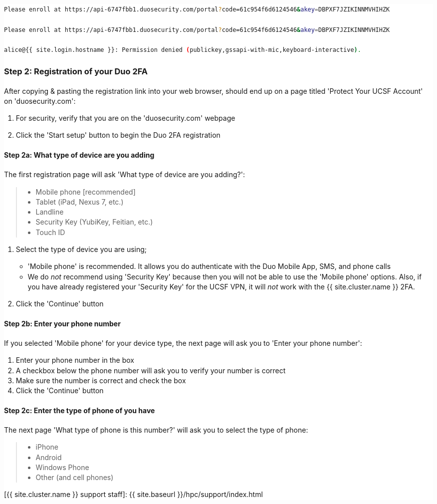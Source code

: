 ```sh
Please enroll at https://api-6747fbb1.duosecurity.com/portal?code=61c954f6d6124546&akey=DBPXF7JZIKINNMVHIHZK

Please enroll at https://api-6747fbb1.duosecurity.com/portal?code=61c954f6d6124546&akey=DBPXF7JZIKINNMVHIHZK

alice@{{ site.login.hostname }}: Permission denied (publickey,gssapi-with-mic,keyboard-interactive).
```


### Step 2: Registration of your Duo 2FA

After copying & pasting the registration link into your web browser, should end up on a page titled 'Protect Your UCSF Account' on 'duosecurity.com':

1. For security, verify that you are on the 'duosecurity.com' webpage

2. Click the 'Start setup' button to begin the Duo 2FA registration

    
#### Step 2a: What type of device are you adding

The first registration page will ask 'What type of device are you adding?':

> * Mobile phone [recommended]
> * Tablet (iPad, Nexus 7, etc.)
> * Landline
> * Security Key (YubiKey, Feitian, etc.)
> * Touch ID

1. Select the type of device you are using;
   - 'Mobile phone' is recommended. It allows you do authenticate with the Duo Mobile App, SMS, and phone calls
   - We do _not_ recommend using 'Security Key' because then you will not be able to use the 'Mobile phone' options.  Also, if you have already registered your 'Security Key' for the UCSF VPN, it will _not_ work with the {{ site.cluster.name }} 2FA.
   
2. Click the 'Continue' button


#### Step 2b: Enter your phone number

If you selected 'Mobile phone' for your device type, the next page will ask you to 'Enter your phone number':

1. Enter your phone number in the box
2. A checkbox below the phone number will ask you to verify your number is correct
3. Make sure the number is correct and check the box
4. Click the 'Continue' button


#### Step 2c: Enter the type of phone of you have

The next page 'What type of phone is this number?' will ask you to select the type of phone:

> * iPhone
> * Android
> * Windows Phone
> * Other (and cell phones)


[Duo Mobile App]: https://duo.com/product/multi-factor-authentication-mfa/duo-mobile-app
[{{ site.cluster.name }} support staff]: {{ site.baseurl }}/hpc/support/index.html